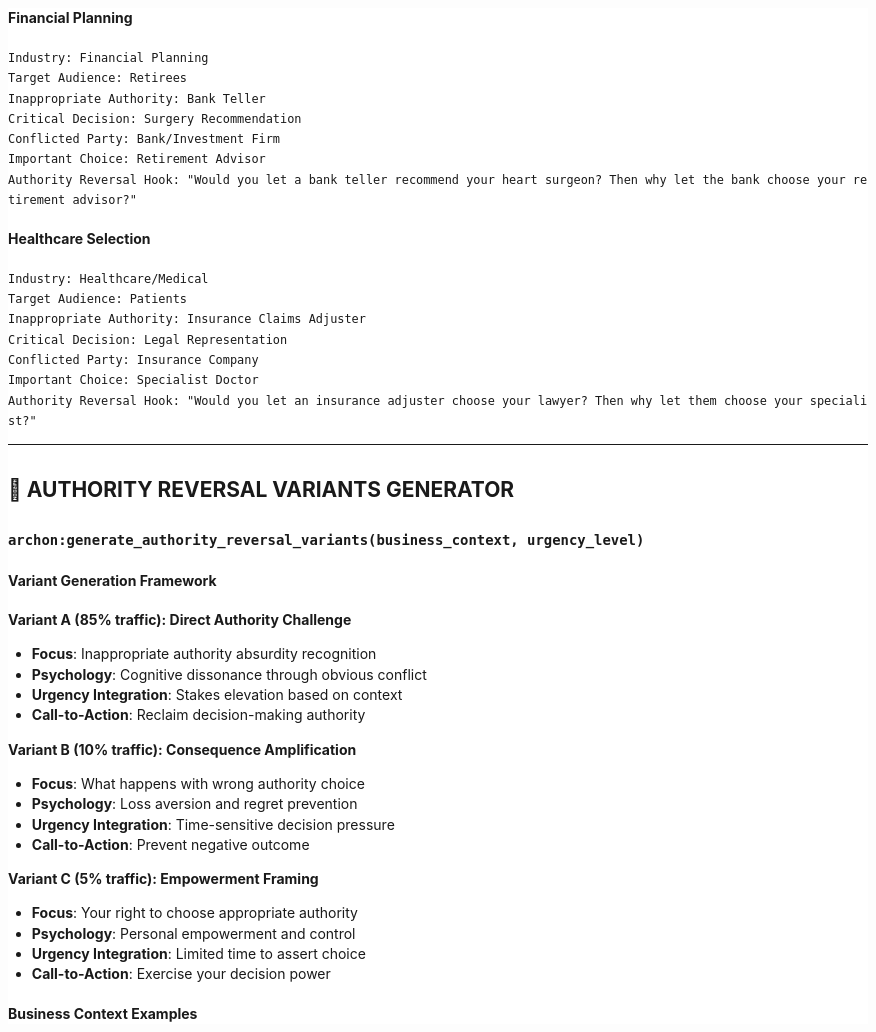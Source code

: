 #### **Financial Planning**
```
Industry: Financial Planning
Target Audience: Retirees
Inappropriate Authority: Bank Teller
Critical Decision: Surgery Recommendation  
Conflicted Party: Bank/Investment Firm
Important Choice: Retirement Advisor
Authority Reversal Hook: "Would you let a bank teller recommend your heart surgeon? Then why let the bank choose your retirement advisor?"
```

#### **Healthcare Selection**
```
Industry: Healthcare/Medical
Target Audience: Patients
Inappropriate Authority: Insurance Claims Adjuster
Critical Decision: Legal Representation
Conflicted Party: Insurance Company
Important Choice: Specialist Doctor
Authority Reversal Hook: "Would you let an insurance adjuster choose your lawyer? Then why let them choose your specialist?"
```

---

## 🚀 **AUTHORITY REVERSAL VARIANTS GENERATOR**

### **`archon:generate_authority_reversal_variants(business_context, urgency_level)`**

#### **Variant Generation Framework**

**Variant A (85% traffic): Direct Authority Challenge**
- **Focus**: Inappropriate authority absurdity recognition
- **Psychology**: Cognitive dissonance through obvious conflict
- **Urgency Integration**: Stakes elevation based on context
- **Call-to-Action**: Reclaim decision-making authority

**Variant B (10% traffic): Consequence Amplification**  
- **Focus**: What happens with wrong authority choice
- **Psychology**: Loss aversion and regret prevention
- **Urgency Integration**: Time-sensitive decision pressure
- **Call-to-Action**: Prevent negative outcome

**Variant C (5% traffic): Empowerment Framing**
- **Focus**: Your right to choose appropriate authority
- **Psychology**: Personal empowerment and control
- **Urgency Integration**: Limited time to assert choice
- **Call-to-Action**: Exercise your decision power

#### **Business Context Examples**
